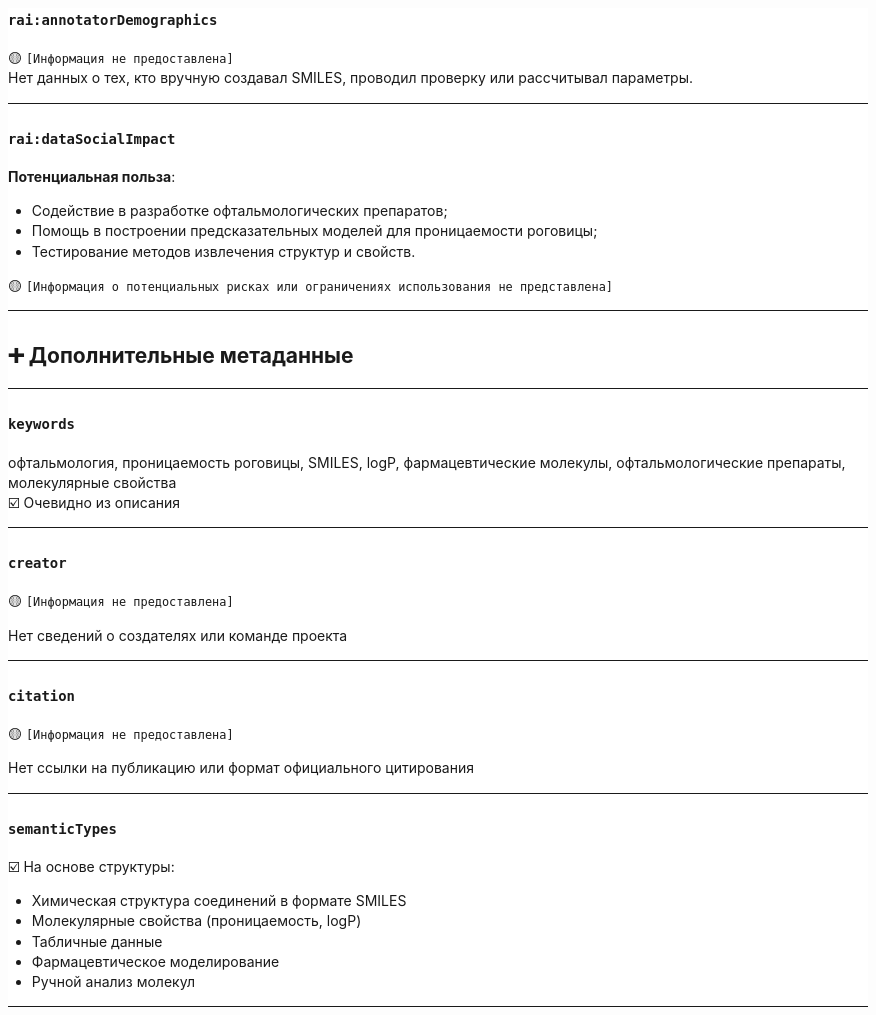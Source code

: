 
### `rai:annotatorDemographics`

🟡 `[Информация не предоставлена]`  
Нет данных о тех, кто вручную создавал SMILES, проводил проверку или рассчитывал параметры.

---

### `rai:dataSocialImpact`

**Потенциальная польза**:
- Содействие в разработке офтальмологических препаратов;
- Помощь в построении предсказательных моделей для проницаемости роговицы;
- Тестирование методов извлечения структур и свойств.

🟡 `[Информация о потенциальных рисках или ограничениях использования не представлена]`

---

## ➕ **Дополнительные метаданные**

---

### `keywords`

офтальмология, проницаемость роговицы, SMILES, logP, фармацевтические молекулы, офтальмологические препараты, молекулярные свойства  
☑️ Очевидно из описания

---

### `creator`

🟡 `[Информация не предоставлена]`

Нет сведений о создателях или команде проекта

---

### `citation`

🟡 `[Информация не предоставлена]`

Нет ссылки на публикацию или формат официального цитирования

---

### `semanticTypes`

☑️ На основе структуры:
- Химическая структура соединений в формате SMILES  
- Молекулярные свойства (проницаемость, logP)  
- Табличные данные  
- Фармацевтическое моделирование  
- Ручной анализ молекул  

---